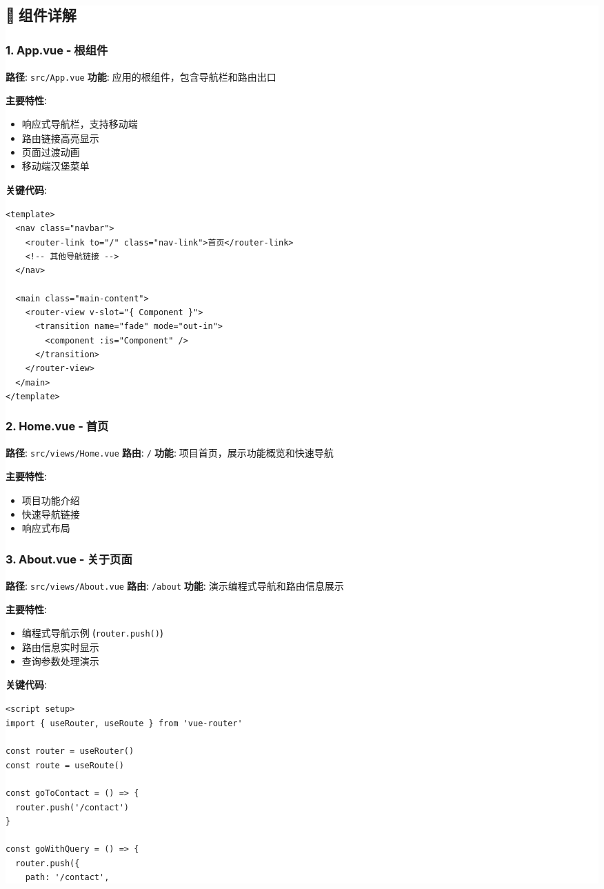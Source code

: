 ## 📄 组件详解

### 1. App.vue - 根组件
**路径**: `src/App.vue`
**功能**: 应用的根组件，包含导航栏和路由出口

**主要特性**:
- 响应式导航栏，支持移动端
- 路由链接高亮显示
- 页面过渡动画
- 移动端汉堡菜单

**关键代码**:
```vue
<template>
  <nav class="navbar">
    <router-link to="/" class="nav-link">首页</router-link>
    <!-- 其他导航链接 -->
  </nav>

  <main class="main-content">
    <router-view v-slot="{ Component }">
      <transition name="fade" mode="out-in">
        <component :is="Component" />
      </transition>
    </router-view>
  </main>
</template>
```

### 2. Home.vue - 首页
**路径**: `src/views/Home.vue`
**路由**: `/`
**功能**: 项目首页，展示功能概览和快速导航

**主要特性**:
- 项目功能介绍
- 快速导航链接
- 响应式布局

### 3. About.vue - 关于页面
**路径**: `src/views/About.vue`
**路由**: `/about`
**功能**: 演示编程式导航和路由信息展示

**主要特性**:
- 编程式导航示例 (`router.push()`)
- 路由信息实时显示
- 查询参数处理演示

**关键代码**:
```vue
<script setup>
import { useRouter, useRoute } from 'vue-router'

const router = useRouter()
const route = useRoute()

const goToContact = () => {
  router.push('/contact')
}

const goWithQuery = () => {
  router.push({
    path: '/contact',
```